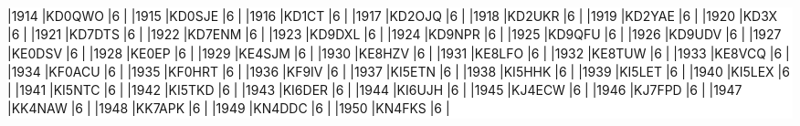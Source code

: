 |1914 |KD0QWO     |6   |
|1915 |KD0SJE     |6   |
|1916 |KD1CT      |6   |
|1917 |KD2OJQ     |6   |
|1918 |KD2UKR     |6   |
|1919 |KD2YAE     |6   |
|1920 |KD3X       |6   |
|1921 |KD7DTS     |6   |
|1922 |KD7ENM     |6   |
|1923 |KD9DXL     |6   |
|1924 |KD9NPR     |6   |
|1925 |KD9QFU     |6   |
|1926 |KD9UDV     |6   |
|1927 |KE0DSV     |6   |
|1928 |KE0EP      |6   |
|1929 |KE4SJM     |6   |
|1930 |KE8HZV     |6   |
|1931 |KE8LFO     |6   |
|1932 |KE8TUW     |6   |
|1933 |KE8VCQ     |6   |
|1934 |KF0ACU     |6   |
|1935 |KF0HRT     |6   |
|1936 |KF9IV      |6   |
|1937 |KI5ETN     |6   |
|1938 |KI5HHK     |6   |
|1939 |KI5LET     |6   |
|1940 |KI5LEX     |6   |
|1941 |KI5NTC     |6   |
|1942 |KI5TKD     |6   |
|1943 |KI6DER     |6   |
|1944 |KI6UJH     |6   |
|1945 |KJ4ECW     |6   |
|1946 |KJ7FPD     |6   |
|1947 |KK4NAW     |6   |
|1948 |KK7APK     |6   |
|1949 |KN4DDC     |6   |
|1950 |KN4FKS     |6   |